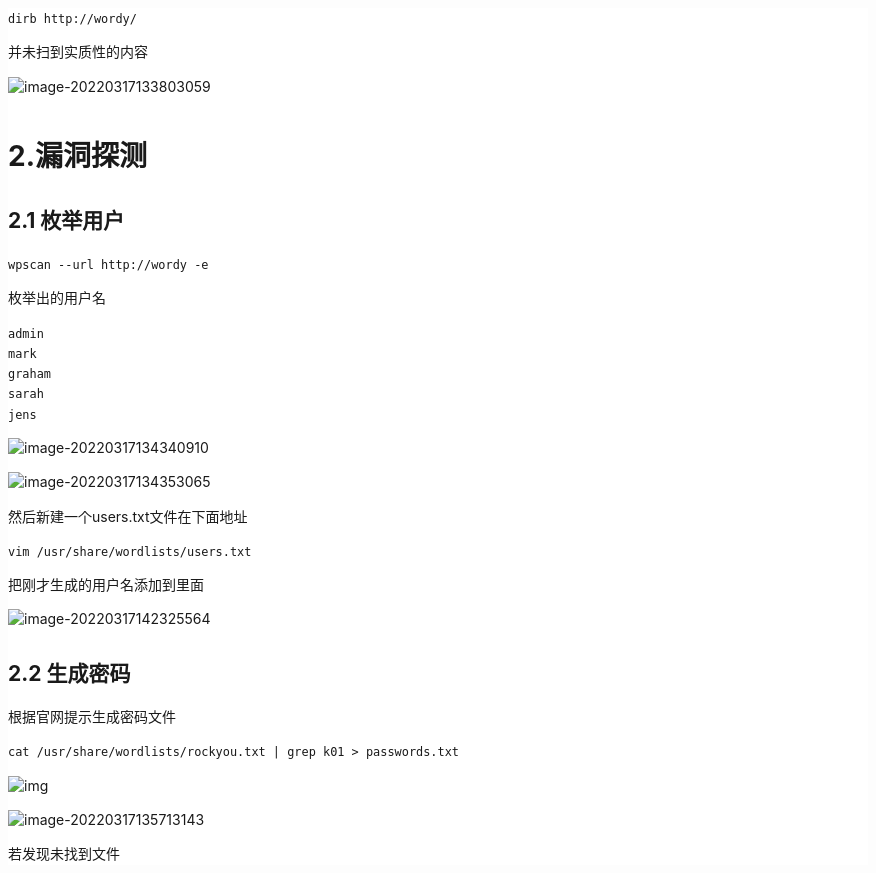 ```
dirb http://wordy/
```

并未扫到实质性的内容

![image-20220317133803059](https://gitee.com/xxb667/img/raw/master/img/image-20220317133803059.png)

# 2.漏洞探测

## 2.1 枚举用户

```
wpscan --url http://wordy -e
```

枚举出的用户名

```
admin
mark
graham
sarah
jens
```

![image-20220317134340910](https://gitee.com/xxb667/img/raw/master/img/image-20220317134340910.png)

![image-20220317134353065](https://gitee.com/xxb667/img/raw/master/img/image-20220317134353065.png)

然后新建一个users.txt文件在下面地址

```
vim /usr/share/wordlists/users.txt
```

把刚才生成的用户名添加到里面

![image-20220317142325564](https://gitee.com/xxb667/img/raw/master/img/image-20220317142325564.png)



## 2.2 生成密码

根据官网提示生成密码文件

```
cat /usr/share/wordlists/rockyou.txt | grep k01 > passwords.txt
```

![img](https://gitee.com/xxb667/img/raw/master/img/1611285337_600a43595d5f4ad6790ae.png)

![image-20220317135713143](https://gitee.com/xxb667/img/raw/master/img/image-20220317135713143.png)

若发现未找到文件
